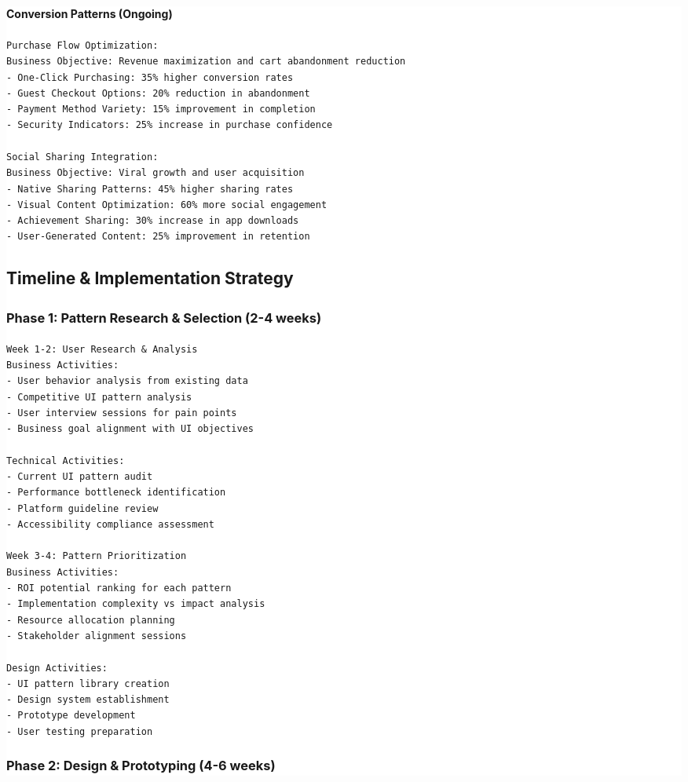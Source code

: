 #### Conversion Patterns (Ongoing)

```
Purchase Flow Optimization:
Business Objective: Revenue maximization and cart abandonment reduction
- One-Click Purchasing: 35% higher conversion rates
- Guest Checkout Options: 20% reduction in abandonment
- Payment Method Variety: 15% improvement in completion
- Security Indicators: 25% increase in purchase confidence

Social Sharing Integration:
Business Objective: Viral growth and user acquisition
- Native Sharing Patterns: 45% higher sharing rates
- Visual Content Optimization: 60% more social engagement
- Achievement Sharing: 30% increase in app downloads
- User-Generated Content: 25% improvement in retention
```

## Timeline & Implementation Strategy

### Phase 1: Pattern Research & Selection (2-4 weeks)

```
Week 1-2: User Research & Analysis
Business Activities:
- User behavior analysis from existing data
- Competitive UI pattern analysis
- User interview sessions for pain points
- Business goal alignment with UI objectives

Technical Activities:
- Current UI pattern audit
- Performance bottleneck identification
- Platform guideline review
- Accessibility compliance assessment

Week 3-4: Pattern Prioritization
Business Activities:
- ROI potential ranking for each pattern
- Implementation complexity vs impact analysis
- Resource allocation planning
- Stakeholder alignment sessions

Design Activities:
- UI pattern library creation
- Design system establishment
- Prototype development
- User testing preparation
```

### Phase 2: Design & Prototyping (4-6 weeks)

